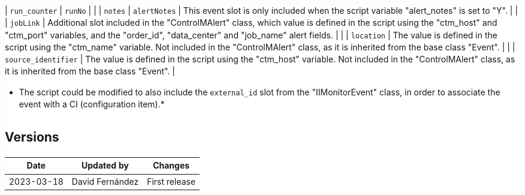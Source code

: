   | ``run_counter`` | ``runNo`` | |
  | ``notes`` | ``alertNotes`` | This event slot is only included when the script variable "alert_notes" is set to "Y". |
  | | ``jobLink`` | Additional slot included in the "ControlMAlert" class, which value is defined in the script using the "ctm_host" and "ctm_port" variables, and the "order_id", "data_center" and "job_name" alert fields.  |
  | | ``location`` | The value is defined in the script using the "ctm_name" variable. Not included in the "ControlMAlert" class, as it is inherited from the base class "Event".  |
  | | ``source_identifier`` | The value is defined in the script using the "ctm_host" variable. Not included in the "ControlMAlert" class, as it is inherited from the base class "Event". |

- The script could be modified to also include the ``external_id`` slot from the "IIMonitorEvent" class, in order to associate the event with a CI (configuration item).*

## Versions

| Date | Updated by | Changes |
| - | - | - |
| 2023-03-18 | David Fernández | First release |
